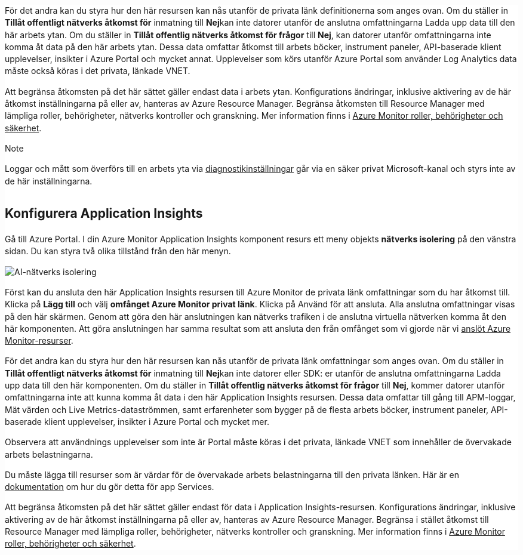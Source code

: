 För det andra kan du styra hur den här resursen kan nås utanför de privata länk definitionerna som anges ovan. Om du ställer in **Tillåt offentligt nätverks åtkomst för** inmatning till **Nej**kan inte datorer utanför de anslutna omfattningarna Ladda upp data till den här arbets ytan. Om du ställer in **Tillåt offentlig nätverks åtkomst för frågor** till **Nej**, kan datorer utanför omfattningarna inte komma åt data på den här arbets ytan. Dessa data omfattar åtkomst till arbets böcker, instrument paneler, API-baserade klient upplevelser, insikter i Azure Portal och mycket annat. Upplevelser som körs utanför Azure Portal som använder Log Analytics data måste också köras i det privata, länkade VNET.

Att begränsa åtkomsten på det här sättet gäller endast data i arbets ytan. Konfigurations ändringar, inklusive aktivering av de här åtkomst inställningarna på eller av, hanteras av Azure Resource Manager. Begränsa åtkomsten till Resource Manager med lämpliga roller, behörigheter, nätverks kontroller och granskning. Mer information finns i [Azure Monitor roller, behörigheter och säkerhet](roles-permissions-security.md).

> [!NOTE]
> Loggar och mått som överförs till en arbets yta via [diagnostikinställningar](diagnostic-settings.md) går via en säker privat Microsoft-kanal och styrs inte av de här inställningarna.

## <a name="configure-application-insights"></a>Konfigurera Application Insights

Gå till Azure Portal. I din Azure Monitor Application Insights komponent resurs ett meny objekts **nätverks isolering** på den vänstra sidan. Du kan styra två olika tillstånd från den här menyn.

![AI-nätverks isolering](./media/private-link-security/ampls-application-insights-lan-network-isolation-6.png)

Först kan du ansluta den här Application Insights resursen till Azure Monitor de privata länk omfattningar som du har åtkomst till. Klicka på **Lägg till** och välj **omfånget Azure Monitor privat länk**. Klicka på Använd för att ansluta. Alla anslutna omfattningar visas på den här skärmen. Genom att göra den här anslutningen kan nätverks trafiken i de anslutna virtuella nätverken komma åt den här komponenten. Att göra anslutningen har samma resultat som att ansluta den från omfånget som vi gjorde när vi [anslöt Azure Monitor-resurser](#connect-azure-monitor-resources). 

För det andra kan du styra hur den här resursen kan nås utanför de privata länk omfattningar som anges ovan. Om du ställer in **Tillåt offentligt nätverks åtkomst för** inmatning till **Nej**kan inte datorer eller SDK: er utanför de anslutna omfattningarna Ladda upp data till den här komponenten. Om du ställer in **Tillåt offentlig nätverks åtkomst för frågor** till **Nej**, kommer datorer utanför omfattningarna inte att kunna komma åt data i den här Application Insights resursen. Dessa data omfattar till gång till APM-loggar, Mät värden och Live Metrics-dataströmmen, samt erfarenheter som bygger på de flesta arbets böcker, instrument paneler, API-baserade klient upplevelser, insikter i Azure Portal och mycket mer. 

Observera att användnings upplevelser som inte är Portal måste köras i det privata, länkade VNET som innehåller de övervakade arbets belastningarna. 

Du måste lägga till resurser som är värdar för de övervakade arbets belastningarna till den privata länken. Här är en [dokumentation](https://docs.microsoft.com/azure/app-service/networking/private-endpoint) om hur du gör detta för app Services.

Att begränsa åtkomsten på det här sättet gäller endast för data i Application Insights-resursen. Konfigurations ändringar, inklusive aktivering av de här åtkomst inställningarna på eller av, hanteras av Azure Resource Manager. Begränsa i stället åtkomst till Resource Manager med lämpliga roller, behörigheter, nätverks kontroller och granskning. Mer information finns i [Azure Monitor roller, behörigheter och säkerhet](roles-permissions-security.md).
